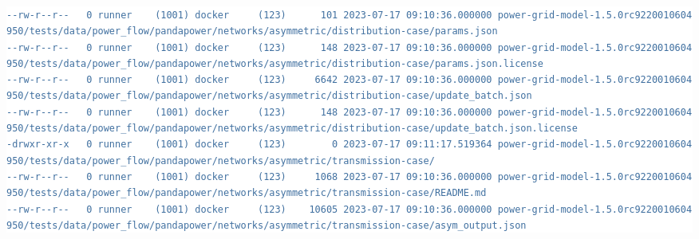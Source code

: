 ```diff
--rw-r--r--   0 runner    (1001) docker     (123)      101 2023-07-17 09:10:36.000000 power-grid-model-1.5.0rc9220010604950/tests/data/power_flow/pandapower/networks/asymmetric/distribution-case/params.json
--rw-r--r--   0 runner    (1001) docker     (123)      148 2023-07-17 09:10:36.000000 power-grid-model-1.5.0rc9220010604950/tests/data/power_flow/pandapower/networks/asymmetric/distribution-case/params.json.license
--rw-r--r--   0 runner    (1001) docker     (123)     6642 2023-07-17 09:10:36.000000 power-grid-model-1.5.0rc9220010604950/tests/data/power_flow/pandapower/networks/asymmetric/distribution-case/update_batch.json
--rw-r--r--   0 runner    (1001) docker     (123)      148 2023-07-17 09:10:36.000000 power-grid-model-1.5.0rc9220010604950/tests/data/power_flow/pandapower/networks/asymmetric/distribution-case/update_batch.json.license
-drwxr-xr-x   0 runner    (1001) docker     (123)        0 2023-07-17 09:11:17.519364 power-grid-model-1.5.0rc9220010604950/tests/data/power_flow/pandapower/networks/asymmetric/transmission-case/
--rw-r--r--   0 runner    (1001) docker     (123)     1068 2023-07-17 09:10:36.000000 power-grid-model-1.5.0rc9220010604950/tests/data/power_flow/pandapower/networks/asymmetric/transmission-case/README.md
--rw-r--r--   0 runner    (1001) docker     (123)    10605 2023-07-17 09:10:36.000000 power-grid-model-1.5.0rc9220010604950/tests/data/power_flow/pandapower/networks/asymmetric/transmission-case/asym_output.json
